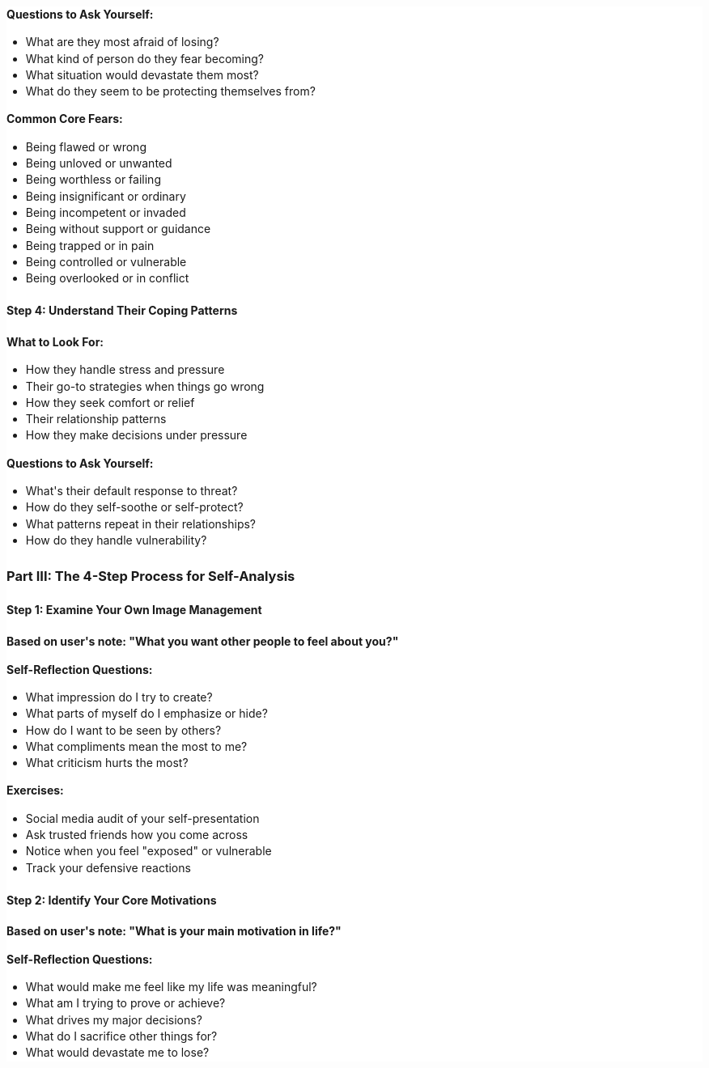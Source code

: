 **Questions to Ask Yourself:**
- What are they most afraid of losing?
- What kind of person do they fear becoming?
- What situation would devastate them most?
- What do they seem to be protecting themselves from?

**Common Core Fears:**
- Being flawed or wrong
- Being unloved or unwanted
- Being worthless or failing
- Being insignificant or ordinary
- Being incompetent or invaded
- Being without support or guidance
- Being trapped or in pain
- Being controlled or vulnerable
- Being overlooked or in conflict

#### Step 4: Understand Their Coping Patterns
**What to Look For:**
- How they handle stress and pressure
- Their go-to strategies when things go wrong
- How they seek comfort or relief
- Their relationship patterns
- How they make decisions under pressure

**Questions to Ask Yourself:**
- What's their default response to threat?
- How do they self-soothe or self-protect?
- What patterns repeat in their relationships?
- How do they handle vulnerability?

### Part III: The 4-Step Process for Self-Analysis

#### Step 1: Examine Your Own Image Management
**Based on user's note: "What you want other people to feel about you?"**

**Self-Reflection Questions:**
- What impression do I try to create?
- What parts of myself do I emphasize or hide?
- How do I want to be seen by others?
- What compliments mean the most to me?
- What criticism hurts the most?

**Exercises:**
- Social media audit of your self-presentation
- Ask trusted friends how you come across
- Notice when you feel "exposed" or vulnerable
- Track your defensive reactions

#### Step 2: Identify Your Core Motivations
**Based on user's note: "What is your main motivation in life?"**

**Self-Reflection Questions:**
- What would make me feel like my life was meaningful?
- What am I trying to prove or achieve?
- What drives my major decisions?
- What do I sacrifice other things for?
- What would devastate me to lose?

